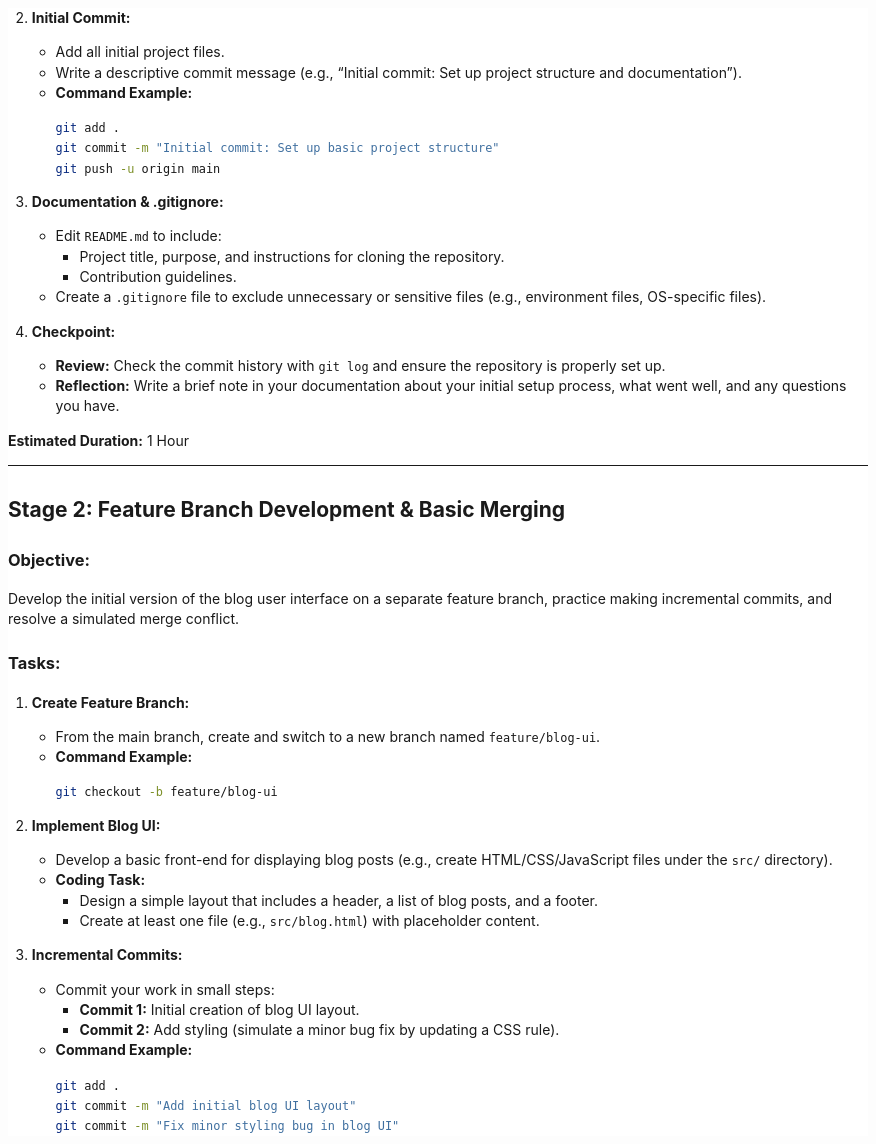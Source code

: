 2. **Initial Commit:**
   - Add all initial project files.
   - Write a descriptive commit message (e.g., “Initial commit: Set up project structure and documentation”).
   - **Command Example:**
     ```bash
     git add .
     git commit -m "Initial commit: Set up basic project structure"
     git push -u origin main
     ```

3. **Documentation & .gitignore:**
   - Edit `README.md` to include:
     - Project title, purpose, and instructions for cloning the repository.
     - Contribution guidelines.
   - Create a `.gitignore` file to exclude unnecessary or sensitive files (e.g., environment files, OS-specific files).

4. **Checkpoint:**
   - **Review:** Check the commit history with `git log` and ensure the repository is properly set up.
   - **Reflection:** Write a brief note in your documentation about your initial setup process, what went well, and any questions you have.

**Estimated Duration:** 1 Hour

---

## **Stage 2: Feature Branch Development & Basic Merging**

### **Objective:**
Develop the initial version of the blog user interface on a separate feature branch, practice making incremental commits, and resolve a simulated merge conflict.

### **Tasks:**

1. **Create Feature Branch:**
   - From the main branch, create and switch to a new branch named `feature/blog-ui`.
   - **Command Example:**
     ```bash
     git checkout -b feature/blog-ui
     ```

2. **Implement Blog UI:**
   - Develop a basic front-end for displaying blog posts (e.g., create HTML/CSS/JavaScript files under the `src/` directory).
   - **Coding Task:**  
     - Design a simple layout that includes a header, a list of blog posts, and a footer.
     - Create at least one file (e.g., `src/blog.html`) with placeholder content.

3. **Incremental Commits:**
   - Commit your work in small steps:
     - **Commit 1:** Initial creation of blog UI layout.
     - **Commit 2:** Add styling (simulate a minor bug fix by updating a CSS rule).
   - **Command Example:**
     ```bash
     git add .
     git commit -m "Add initial blog UI layout"
     git commit -m "Fix minor styling bug in blog UI"
     ```
